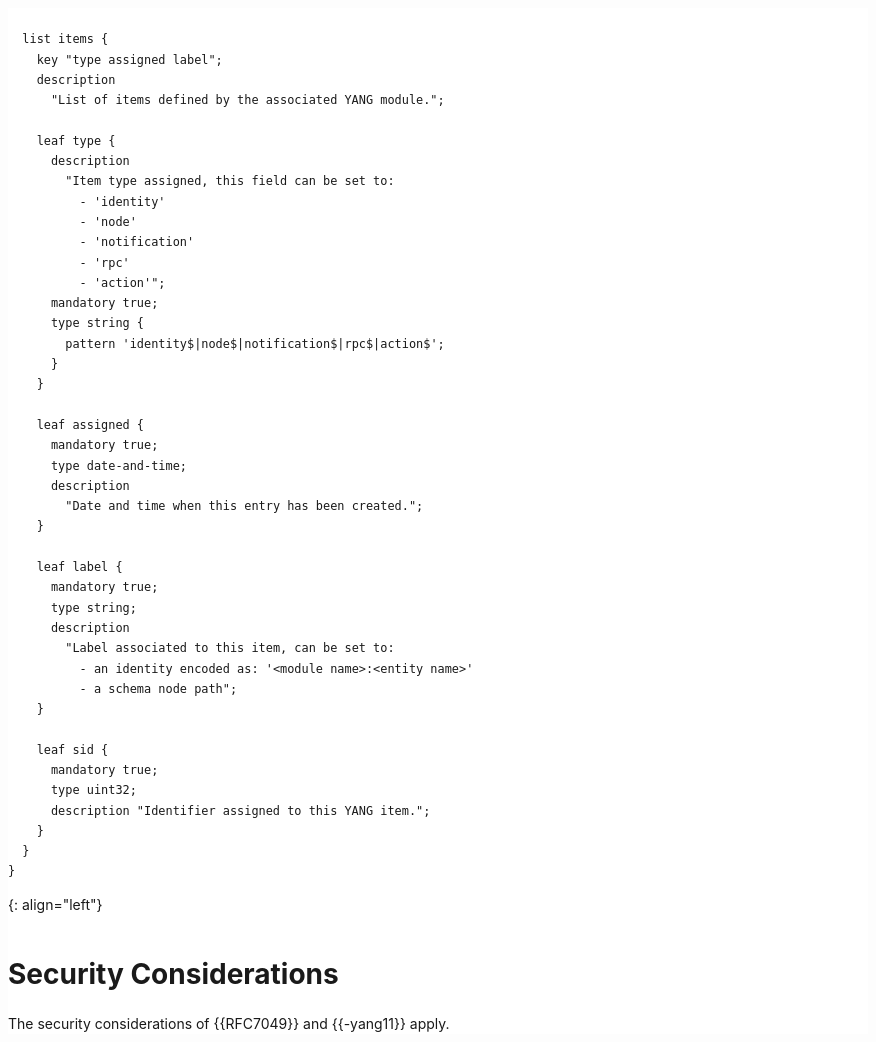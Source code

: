 ~~~~

  list items {
    key "type assigned label";
    description
      "List of items defined by the associated YANG module.";

    leaf type {
      description
        "Item type assigned, this field can be set to:
          - 'identity'
          - 'node'
          - 'notification'
          - 'rpc'
          - 'action'";
      mandatory true;
      type string {
        pattern 'identity$|node$|notification$|rpc$|action$';
      }
    }

    leaf assigned {
      mandatory true;
      type date-and-time;
      description
        "Date and time when this entry has been created.";
    }

    leaf label {
      mandatory true;
      type string;
      description
        "Label associated to this item, can be set to:
          - an identity encoded as: '<module name>:<entity name>'
          - a schema node path";
    }

    leaf sid {
      mandatory true;
      type uint32;
      description "Identifier assigned to this YANG item.";
    }
  }
}
~~~~
{: align="left"}

# Security Considerations

The security considerations of {{RFC7049}} and {{-yang11}} apply.
